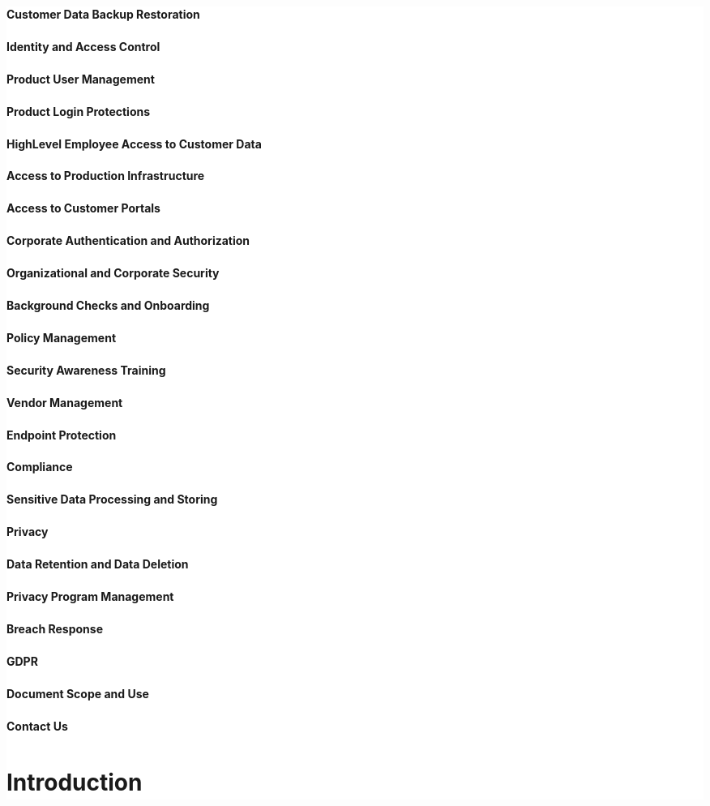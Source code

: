 #### Customer Data Backup Restoration

####   
**Identity and Access Control**

#### Product User Management

#### Product Login Protections

#### HighLevel Employee Access to Customer Data

#### Access to Production Infrastructure

#### Access to Customer Portals

#### Corporate Authentication and Authorization

####   
**Organizational and Corporate Security**

#### Background Checks and Onboarding

#### Policy Management

#### Security Awareness Training

#### Vendor Management

#### Endpoint Protection

####   
**Compliance**

#### Sensitive Data Processing and Storing

####   
**Privacy**

#### Data Retention and Data Deletion

#### Privacy Program Management

#### Breach Response

####   
**GDPR**

#### **Document Scope and Use**

#### **Contact Us**

# **Introduction**
